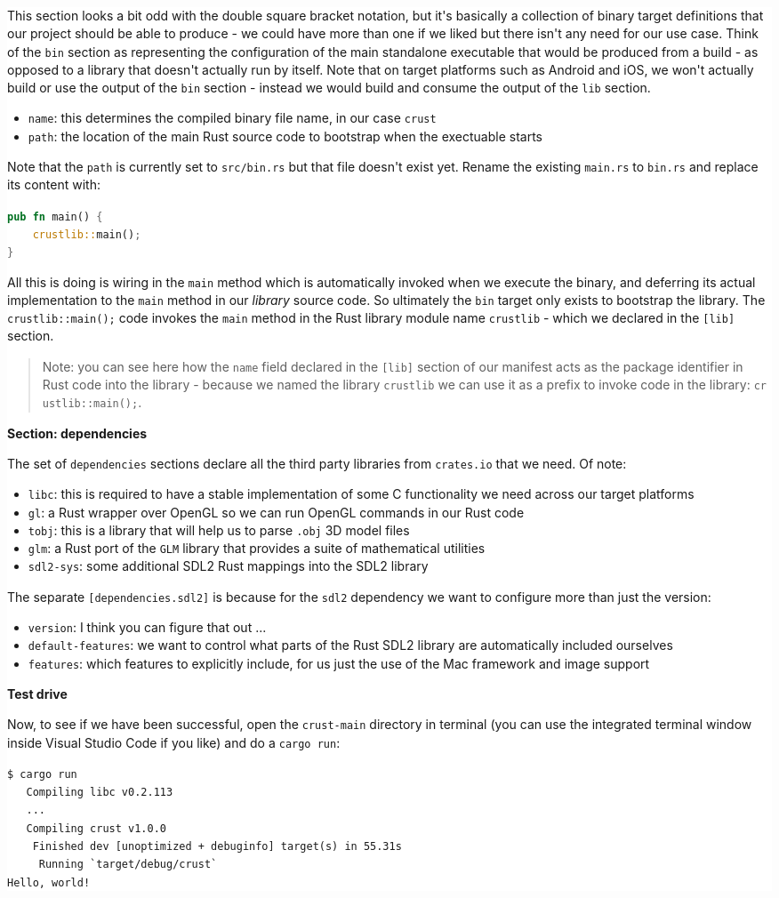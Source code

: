 This section looks a bit odd with the double square bracket notation, but it's basically a collection of binary target definitions that our project should be able to produce - we could have more than one if we liked but there isn't any need for our use case. Think of the `bin` section as representing the configuration of the main standalone executable that would be produced from a build - as opposed to a library that doesn't actually run by itself. Note that on target platforms such as Android and iOS, we won't actually build or use the output of the `bin` section - instead we would build and consume the output of the `lib` section.

- `name`: this determines the compiled binary file name, in our case `crust`
- `path`: the location of the main Rust source code to bootstrap when the exectuable starts

Note that the `path` is currently set to `src/bin.rs` but that file doesn't exist yet. Rename the existing `main.rs` to `bin.rs` and replace its content with:

```rust
pub fn main() {
    crustlib::main();
}
```

All this is doing is wiring in the `main` method which is automatically invoked when we execute the binary, and deferring its actual implementation to the `main` method in our *library* source code. So ultimately the `bin` target only exists to bootstrap the library. The `crustlib::main();` code invokes the `main` method in the Rust library module name `crustlib` - which we declared in the `[lib]` section.

> Note: you can see here how the `name` field declared in the `[lib]` section of our manifest acts as the package identifier in Rust code into the library - because we named the library `crustlib` we can use it as a prefix to invoke code in the library: `crustlib::main();`.

**Section: dependencies**

The set of `dependencies` sections declare all the third party libraries from `crates.io` that we need. Of note:

- `libc`: this is required to have a stable implementation of some C functionality we need across our target platforms
- `gl`: a Rust wrapper over OpenGL so we can run OpenGL commands in our Rust code
- `tobj`: this is a library that will help us to parse `.obj` 3D model files
- `glm`: a Rust port of the `GLM` library that provides a suite of mathematical utilities
- `sdl2-sys`: some additional SDL2 Rust mappings into the SDL2 library

The separate `[dependencies.sdl2]` is because for the `sdl2` dependency we want to configure more than just the version:

- `version`: I think you can figure that out ...
- `default-features`: we want to control what parts of the Rust SDL2 library are automatically included ourselves
- `features`: which features to explicitly include, for us just the use of the Mac framework and image support

**Test drive**

Now, to see if we have been successful, open the `crust-main` directory in terminal (you can use the integrated terminal window inside Visual Studio Code if you like) and do a `cargo run`:

```
$ cargo run
   Compiling libc v0.2.113
   ...
   Compiling crust v1.0.0
    Finished dev [unoptimized + debuginfo] target(s) in 55.31s
     Running `target/debug/crust`
Hello, world!
```
